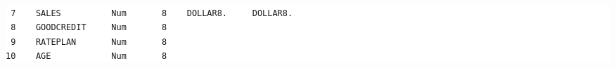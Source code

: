      7    SALES          Num       8    DOLLAR8.     DOLLAR8.                                                                                                               
     8    GOODCREDIT     Num       8                                                                                                                                        
     9    RATEPLAN       Num       8                                                                                                                                        
    10    AGE            Num       8                                                                                                                                        
   
